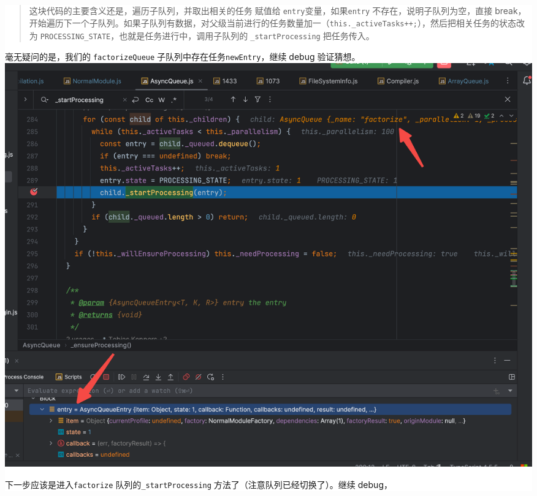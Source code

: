 > 这块代码的主要含义还是，遍历子队列，并取出相关的任务 赋值给 `entry`变量，如果`entry` 不存在，说明子队列为空，直接 break，开始遍历下一个子队列。如果子队列有数据，对父级当前进行的任务数量加一（`this._activeTasks++;`），然后把相关任务的状态改为 `PROCESSING_STATE`，也就是任务进行中，调用子队列的 `_startProcessing` 把任务传入。

毫无疑问的是，我们的 `factorizeQueue` 子队列中存在任务`newEntry`，继续 debug 验证猜想。 ![img](05-webpack5中的事件调度系统和NormalModuleFactary核心逻辑/ebd61930-e6c0-4ba9-a35a-2cd9b37b0bd8.png)

下一步应该是进入`factorize` 队列的`_startProcessing` 方法了（注意队列已经切换了）。继续 debug，
